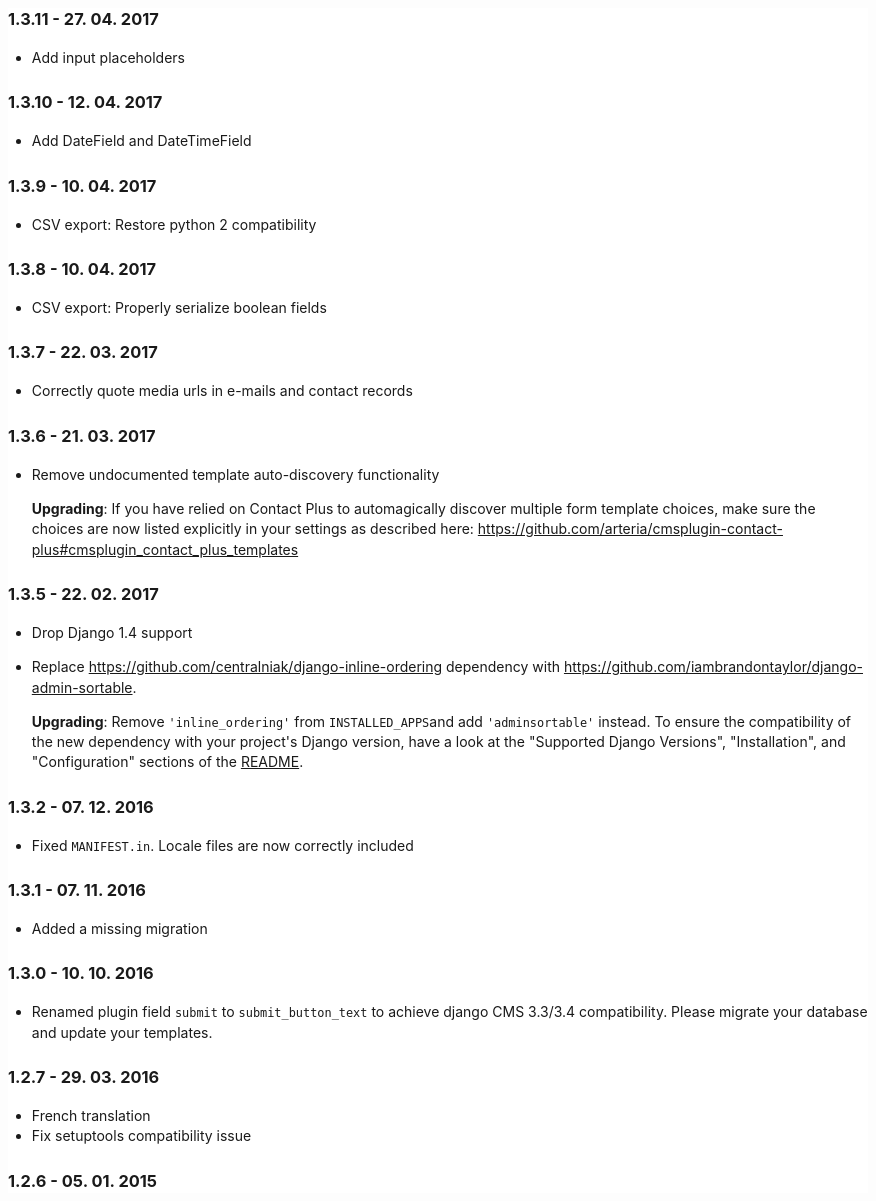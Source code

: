 ### 1.3.11 - 27. 04. 2017
- Add input placeholders

### 1.3.10 - 12. 04. 2017
- Add DateField and DateTimeField

### 1.3.9 - 10. 04. 2017
- CSV export: Restore python 2 compatibility

### 1.3.8 - 10. 04. 2017
- CSV export: Properly serialize boolean fields

### 1.3.7 - 22. 03. 2017
- Correctly quote media urls in e-mails and contact records

### 1.3.6 - 21. 03. 2017
- Remove undocumented template auto-discovery functionality

  **Upgrading**: If you have relied on Contact Plus to automagically discover multiple form template choices, make sure the choices are now listed explicitly in your settings as described here: https://github.com/arteria/cmsplugin-contact-plus#cmsplugin_contact_plus_templates

### 1.3.5 - 22. 02. 2017
- Drop Django 1.4 support
- Replace https://github.com/centralniak/django-inline-ordering dependency with https://github.com/iambrandontaylor/django-admin-sortable.

  **Upgrading**: Remove `'inline_ordering'` from `INSTALLED_APPS`and add `'adminsortable'` instead. To ensure the compatibility of the new dependency with your project's Django version, have a look at the "Supported Django Versions", "Installation", and "Configuration" sections of the [README](https://github.com/iambrandontaylor/django-admin-sortable/blob/master/README.md).

### 1.3.2 - 07. 12. 2016
- Fixed `MANIFEST.in`. Locale files are now correctly included

### 1.3.1 - 07. 11. 2016
- Added a missing migration

### 1.3.0 - 10. 10. 2016
- Renamed plugin field `submit` to `submit_button_text` to achieve django CMS 3.3/3.4 compatibility. Please migrate your database and update your templates.

### 1.2.7 - 29. 03. 2016

- French translation
- Fix setuptools compatibility issue

### 1.2.6 - 05. 01. 2015
